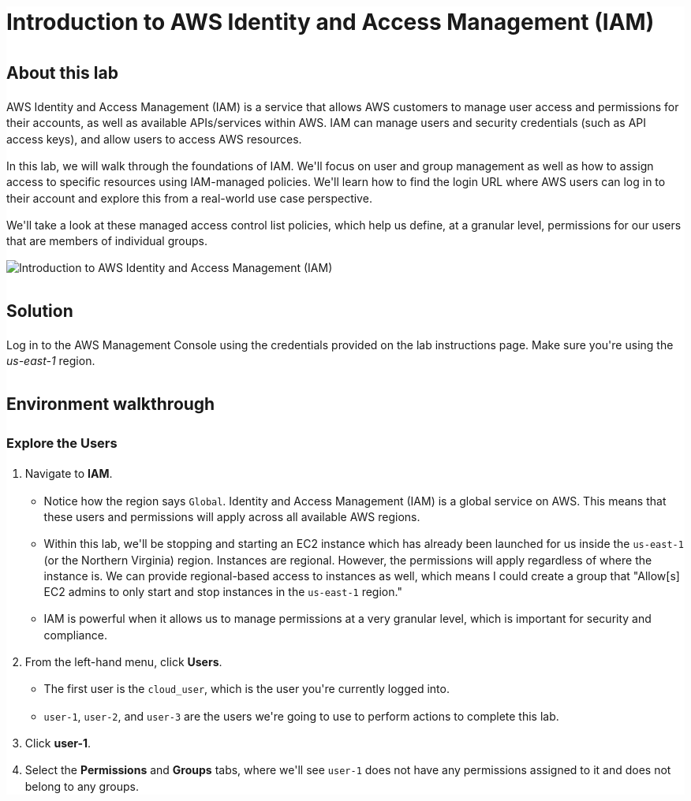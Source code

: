 # Introduction to AWS Identity and Access Management (IAM)

## About this lab

AWS Identity and Access Management (IAM) is a service that allows AWS customers to manage user access and permissions for their accounts, as well as available APIs/services within AWS. IAM can manage users and security credentials (such as API access keys), and allow users to access AWS resources.

In this lab, we will walk through the foundations of IAM. We'll focus on user and group management as well as how to assign access to specific resources using IAM-managed policies. We'll learn how to find the login URL where AWS users can log in to their account and explore this from a real-world use case perspective.

We'll take a look at these managed access control list policies, which help us define, at a granular level, permissions for our users that are members of individual groups.

![Introduction to AWS Identity and Access Management (IAM)](https://s3.amazonaws.com/assessment_engine/production/labs/4b620748-f44f-408a-a42b-f727a208e952/lab_diagram_HoL_-_Intro_to_IAM.001.png?X-Amz-Algorithm=AWS4-HMAC-SHA256&X-Amz-Credential=ASIAVKPCGNLN3CWM6YWH%2F20220308%2Fus-east-1%2Fs3%2Faws4_request&X-Amz-Date=20220308T192843Z&X-Amz-Expires=3600&X-Amz-Security-Token=IQoJb3JpZ2luX2VjEFgaCXVzLWVhc3QtMSJHMEUCIEdc%2BsisNpiKGEzbRGQGAyWF6ofFOz1Ex3FNhhvD2MdFAiEAkVoYXYXL8KM3p41%2BwEJ1cITj5GsgT3cumMm6x7SSBCQqjAQIwP%2F%2F%2F%2F%2F%2F%2F%2F%2F%2FARACGgwzNjYwODM0Njc5OTUiDFaAdRWodin7GmmL3SrgA7h67B8wj%2Ft%2FzaJlzO6irjr1ZFTt5dJhXCnah5AJ6xLsj9Ze6DhfusPsapwfAl46EdhUqM5u9gaLb8hXrMNq59pDiGoT7aNdujiJweZdNpWAMWyzePQZq73lQbCuMH7bMbtxQi6mNdbiCCaA3AxQxn6mdBtddc8mdP4NCMjgjhbldGnjoQs5xHIG4nOTnEYUD52J3G21CxCRD7iWq%2FPT3kV%2BC3uMwck%2Fo6KjxpOebmpClxgW8KfoHB2r5MSEsU2IMR6gdYsLs7mX0XbxI8%2FJ04Je2Az1FcfXXCfWe5nq0eScIs4yrPf7vzR2XYhG3dDjPjUJz7GSZ5wokf5Uy8r0lEz2xBIC7O0oWVliyY6rFgXEm%2BRTbJz9erOVXZ97imV3zi8PPJ9DtNx3BmpKUR8%2FAoAxNvnCURfhLIgsVIS9rfJvF2hKee40fgWd7Z61R0OlL4zsEhZDejp2llfgTdoubaQRZIATCEMYKAix6LCm2aUQSQt2pUbnooSSIZlGNWxRAeZpY2PhGhLYv%2B0DB5%2FrxlaPRulbjAQ9UBcr3pTM4xEaT0Zl%2FnpQ3%2BEfZBl1HB%2BYneqSD%2FMCIn%2FYw68VEAjwGrja6SQj0tFcoDn7UQqxBdVYwuKKblG8Wy9K9F8AztIJoTDK4Z2RBjqlAX8l6Cd1moPW0CFjKg8cRIaBVuOkAzLKnsC%2FEGECY7YNV0lsvJIaNNLSi3XUKMqeNHm3JkulBpmVZBmKStTKAY8U06E%2BY%2Fzlsj4l76hpQcNNzJe9dU17q6%2FRS%2B9CS2UyVXH8GNavlEJQc5%2BwFdFdsV2EZ2PhS1DHslEr1L2RCHDvY2aFXJG3LCPIEl6QNNAut4u9FP8g8HyZaWfOpWlQUy%2BHCOGfCQ%3D%3D&X-Amz-SignedHeaders=host&X-Amz-Signature=3190bfd08dcdecec64edf2618ac3f1c5fd83e628fd3f87f5fd514ba438ace791)

## Solution

Log in to the AWS Management Console using the credentials provided on the lab instructions page. Make sure you're using the *us-east-1* region.

## Environment walkthrough

### Explore the Users

1. Navigate to **IAM**.

    * Notice how the region says `Global`. Identity and Access Management (IAM) is a global service on AWS. This means that these users and permissions will apply across all available AWS regions.

    * Within this lab, we'll be stopping and starting an EC2 instance which has already been launched for us inside the `us-east-1` (or the Northern Virginia) region. Instances are regional. However, the permissions will apply regardless of where the instance is. We can provide regional-based access to instances as well, which means I could create a group that "Allow[s] EC2 admins to only start and stop instances in the `us-east-1` region."

    * IAM is powerful when it allows us to manage permissions at a very granular level, which is important for security and compliance.

2. From the left-hand menu, click **Users**.

    * The first user is the `cloud_user`, which is the user you're currently logged into.

    * `user-1`, `user-2`, and `user-3` are the users we're going to use to perform actions to complete this lab.

3. Click **user-1**.

4. Select the **Permissions** and **Groups** tabs, where we'll see `user-1` does not have any permissions assigned to it and does not belong to any groups.
